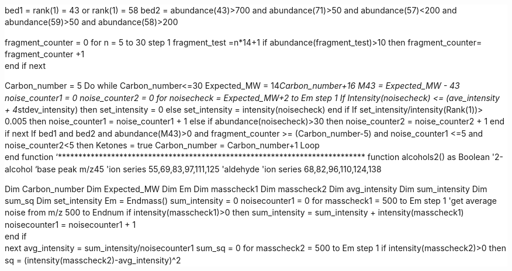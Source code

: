 bed1 = rank(1) = 43 or rank(1) = 58
bed2 = abundance(43)>700 and abundance(71)>50 and abundance(57)<200 and abundance(59)>50 and abundance(58)>200

fragment_counter = 0
for n = 5 to 30  step 1
	fragment_test =n*14+1
	if abundance(fragment_test)>10 then
		fragment_counter= fragment_counter +1	
	end if
next	

Carbon_number = 5
Do while Carbon_number<=30 
Expected_MW = 14*Carbon_number+16
M43 = Expected_MW - 43
noise_counter1 = 0
noise_counter2 = 0 
	for noisecheck = Expected_MW+2 to Em step 1 
		If Intensity(noisecheck) <= (ave_intensity + 4*stdev_intensity) then 
			set_intensity = 0 
		else 
			set_intensity = intensity(noisecheck) 
		end if 
		If set_intensity/intensity(Rank(1))> 0.005 then
		noise_counter1 = noise_counter1 + 1
		else if abundance(noisecheck)>30 then
		noise_counter2 = noise_counter2 + 1
		end if
	next
If bed1 and bed2 and abundance(M43)>0 and fragment_counter >= (Carbon_number-5) and noise_counter1 <=5 and noise_counter2<5 then Ketones = true
Carbon_number = Carbon_number+1
Loop	
end function 
‘***************************************************************************
function alcohols2() as Boolean
'2-alcohol 
‘base peak m/z45
'ion series 55,69,83,97,111,125
'aldehyde 'ion series 68,82,96,110,124,138 

Dim Carbon_number
Dim Expected_MW
Dim Em
Dim masscheck1
Dim masscheck2
Dim avg_intensity
Dim sum_intensity
Dim sum_sq
Dim set_intensity
Em = Endmass()
sum_intensity = 0 
noisecounter1 = 0 
for masscheck1 = 500 to Em step 1 'get average noise from m/z 500 to Endnum
	if intensity(masscheck1)>0 then
		sum_intensity = sum_intensity + intensity(masscheck1) 
		noisecounter1 = noisecounter1 + 1	
	end if  
next 
avg_intensity = sum_intensity/noisecounter1
sum_sq = 0
for masscheck2 = 500 to Em step 1
	if intensity(masscheck2)>0 then 
		sq = (intensity(masscheck2)-avg_intensity)^2 